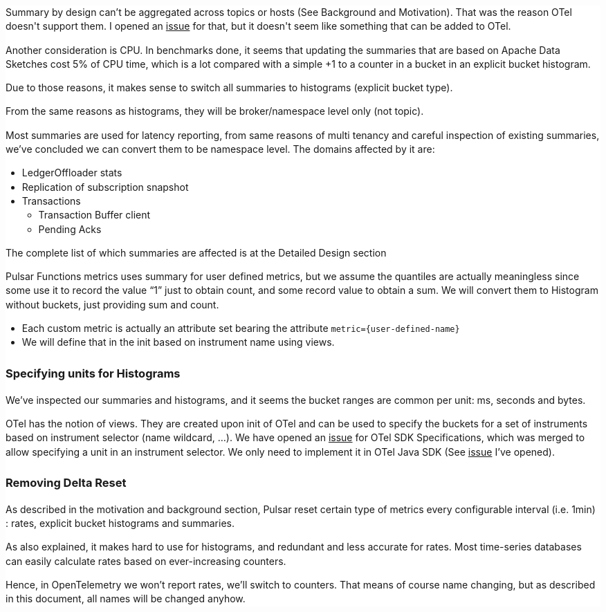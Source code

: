 Summary by design can’t be aggregated across topics or hosts (See Background and Motivation). That was the reason OTel doesn't support them. I opened an [issue](https://github.com/open-telemetry/opentelemetry-specification/issues/2704) for that, but it doesn't seem like something that can be added to OTel.

Another consideration is CPU. In benchmarks done, it seems that updating the summaries that are based on Apache Data Sketches cost 5% of CPU time, which is a lot compared with a simple +1 to a counter in a bucket in an explicit bucket histogram.

Due to those reasons, it makes sense to switch all summaries to histograms (explicit bucket type).

From the same reasons as histograms, they will be broker/namespace level only (not topic).

Most summaries are used for latency reporting, from same reasons of multi tenancy and careful inspection of existing summaries, we’ve concluded we can convert them to be namespace level. The domains affected by it are:

- LedgerOffloader stats
- Replication of subscription snapshot
- Transactions
    - Transaction Buffer client
    - Pending Acks

The complete list of which summaries are affected is at the Detailed Design section

Pulsar Functions metrics uses summary for user defined metrics, but we assume the quantiles are actually meaningless since some use it to record the value “1” just to obtain count, and some record value to obtain a sum. We will convert them to Histogram without buckets, just providing sum and count.

- Each custom metric is actually an attribute set bearing the attribute `metric={user-defined-name}`
- We will define that in the init based on instrument name using views.

### Specifying units for Histograms

We’ve inspected our summaries and histograms, and it seems the bucket ranges are common per unit: ms, seconds and bytes.

OTel has the notion of views. They are created upon init of OTel and can be used to specify the buckets for a set of instruments based on instrument selector (name wildcard, …). We have opened an [issue](https://github.com/open-telemetry/opentelemetry-specification/issues/3101) for OTel SDK Specifications, which was merged to allow specifying a unit in an instrument selector. We only need to implement it in OTel Java SDK (See [issue](https://github.com/open-telemetry/opentelemetry-java/issues/5334) I’ve opened).

### Removing Delta Reset

As described in the motivation and background section, Pulsar reset certain type of metrics every configurable interval (i.e. 1min) : rates, explicit bucket histograms and summaries.

As also explained, it makes hard to use for histograms, and redundant and less accurate for rates. Most time-series databases can easily calculate rates based on ever-increasing counters.

Hence, in OpenTelemetry we won’t report rates, we’ll switch to counters. That means of course name changing, but as described in this document, all names will be changed anyhow.
